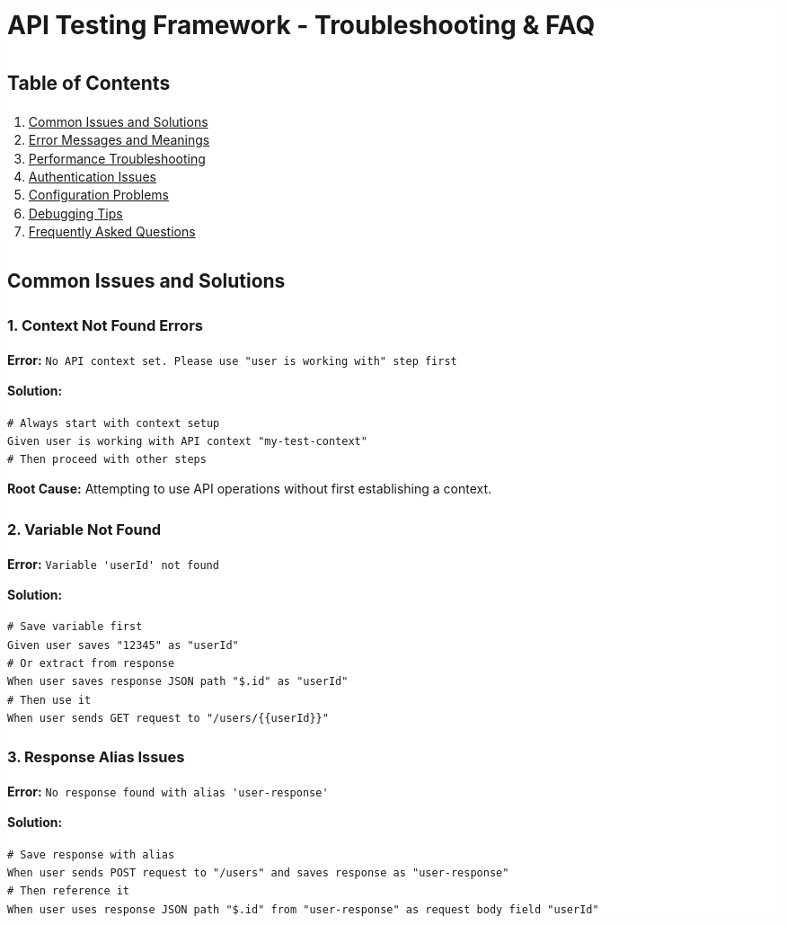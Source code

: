 # API Testing Framework - Troubleshooting & FAQ

## Table of Contents
1. [Common Issues and Solutions](#common-issues-and-solutions)
2. [Error Messages and Meanings](#error-messages-and-meanings)
3. [Performance Troubleshooting](#performance-troubleshooting)
4. [Authentication Issues](#authentication-issues)
5. [Configuration Problems](#configuration-problems)
6. [Debugging Tips](#debugging-tips)
7. [Frequently Asked Questions](#frequently-asked-questions)

## Common Issues and Solutions

### 1. Context Not Found Errors

**Error:** `No API context set. Please use "user is working with" step first`

**Solution:**
```gherkin
# Always start with context setup
Given user is working with API context "my-test-context"
# Then proceed with other steps
```

**Root Cause:** Attempting to use API operations without first establishing a context.

### 2. Variable Not Found

**Error:** `Variable 'userId' not found`

**Solution:**
```gherkin
# Save variable first
Given user saves "12345" as "userId"
# Or extract from response
When user saves response JSON path "$.id" as "userId"
# Then use it
When user sends GET request to "/users/{{userId}}"
```

### 3. Response Alias Issues

**Error:** `No response found with alias 'user-response'`

**Solution:**
```gherkin
# Save response with alias
When user sends POST request to "/users" and saves response as "user-response"
# Then reference it
When user uses response JSON path "$.id" from "user-response" as request body field "userId"
```
